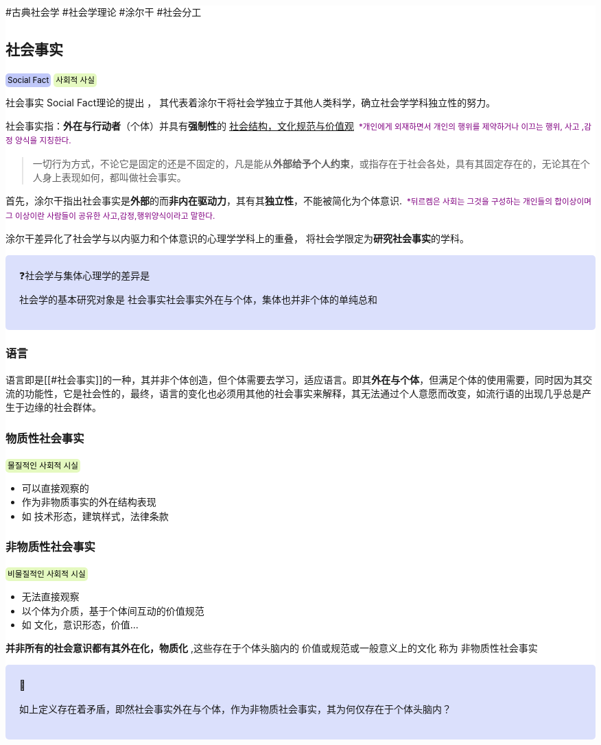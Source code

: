 ---
---

#古典社会学 #社会学理论 #涂尔干 #社会分工 


## 社会事实
<small style="background-color:rgba(166, 177, 247, 0.7);padding:3px;border-radius:5px;color:black">Social Fact</small> 
<small style="background-color:rgba(218, 247, 166, 0.7);padding:3px;border-radius:5px;color:black">사회적 사실</small>

社会事实 Social Fact理论的提出 ， 其代表着涂尔干将社会学独立于其他人类科学，确立社会学学科独立性的努力。

社会事实指：**外在与行动者**（个体）并具有**强制性**的 <u>社会结构，文化规范与价值观</u>
<small style="padding:3px;border-radius:5px;color:purple">*개인에게 외재하면서 개인의 행위를 제약하거나 이끄는 행위, 사고 ,감정 양식을 지칭한다.</small>

> 一切行为方式，不论它是固定的还是不固定的，凡是能从**外部给予个人约束**，或指存在于社会各处，具有其固定存在的，无论其在个人身上表现如何，都叫做社会事实。

首先，涂尔干指出社会事实是**外部**的而**非内在驱动力**，其有其**独立性**，不能被简化为个体意识.
<small style="padding:3px;border-radius:5px;color:purple">*뒤르켐은 사회는 그것을 구성하는 개인들의 합이상이며 그 이상이란 사람들이 공유한 사고,감정,행위양식이라고 말한다.</small>

涂尔干差异化了社会学与以内驱力和个体意识的心理学学科上的重叠， 将社会学限定为**研究社会事实**的学科。

<div style="background-color:rgba(166, 177, 247,0.4);padding:20px;border-radius:5px"><span>❓社会学与集体心理学的差异是</span><br><p>社会学的基本研究对象是 社会事实社会事实外在与个体，集体也并非个体的单纯总和</p></div>

### 语言

语言即是[[#社会事实]]的一种，其并非个体创造，但个体需要去学习，适应语言。即其**外在与个体**，但满足个体的使用需要，同时因为其交流的功能性，它是社会性的，最终，语言的变化也必须用其他的社会事实来解释，其无法通过个人意愿而改变，如流行语的出现几乎总是产生于边缘的社会群体。


### 物质性社会事实
<small style="background-color:rgba(218, 247, 166, 0.7);padding:3px;border-radius:5px;color:black">물질적인 사회적 시실</small>

- 可以直接观察的
- 作为非物质事实的外在结构表现
- 如 技术形态，建筑样式，法律条款

### 非物质性社会事实
<small style="background-color:rgba(218, 247, 166, 0.7);padding:3px;border-radius:5px;color:black">비물질적인 사회적 시실</small>

- 无法直接观察
- 以个体为介质，基于个体间互动的价值规范
- 如 文化，意识形态，价值...

**并非所有的社会意识都有其外在化，物质化** ,这些存在于个体头脑内的 价值或规范或一般意义上的文化 称为 非物质性社会事实

<div style="background-color:rgba(166, 177, 247,0.4);padding:20px;border-radius:5px"><span>🤨</span><br><p>如上定义存在着矛盾，即然社会事实外在与个体，作为非物质社会事实，其为何仅存在于个体头脑内？
</p></div>
